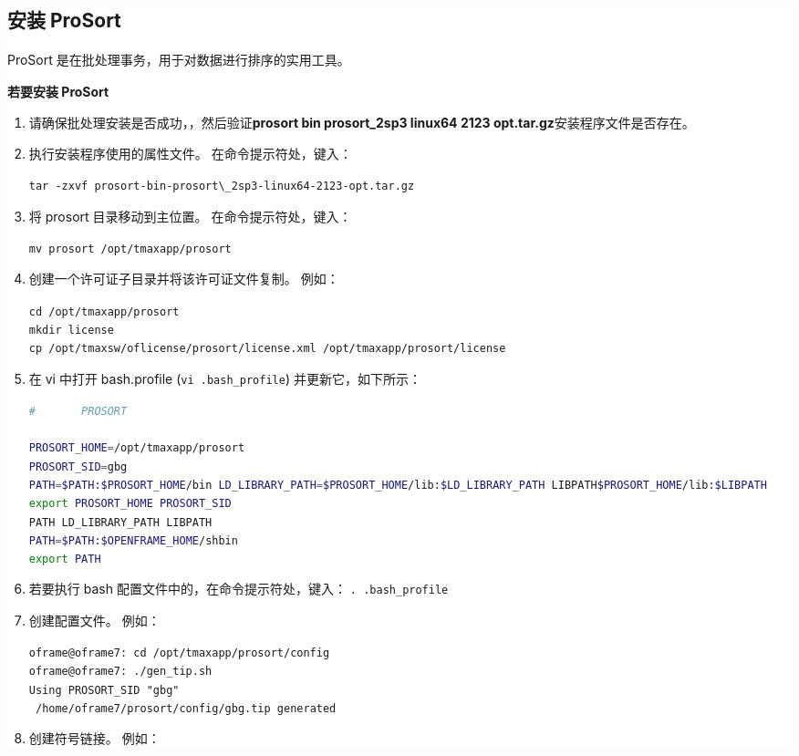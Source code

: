 ## <a name="install-prosort"></a>安装 ProSort

ProSort 是在批处理事务，用于对数据进行排序的实用工具。

**若要安装 ProSort**

1. 请确保批处理安装是否成功，，然后验证**prosort bin prosort\_2sp3 linux64 2123 opt.tar.gz**安装程序文件是否存在。

2. 执行安装程序使用的属性文件。 在命令提示符处，键入：

     ```
     tar -zxvf prosort-bin-prosort\_2sp3-linux64-2123-opt.tar.gz
     ```

3. 将 prosort 目录移动到主位置。 在命令提示符处，键入：

     ```
     mv prosort /opt/tmaxapp/prosort
     ```

4. 创建一个许可证子目录并将该许可证文件复制。 例如：

     ```
     cd /opt/tmaxapp/prosort 
     mkdir license 
     cp /opt/tmaxsw/oflicense/prosort/license.xml /opt/tmaxapp/prosort/license
     ```

5. 在 vi 中打开 bash.profile (`vi .bash_profile`) 并更新它，如下所示：

     ```bash
     #       PROSORT

     PROSORT_HOME=/opt/tmaxapp/prosort 
     PROSORT_SID=gbg 
     PATH=$PATH:$PROSORT_HOME/bin LD_LIBRARY_PATH=$PROSORT_HOME/lib:$LD_LIBRARY_PATH LIBPATH$PROSORT_HOME/lib:$LIBPATH 
     export PROSORT_HOME PROSORT_SID 
     PATH LD_LIBRARY_PATH LIBPATH 
     PATH=$PATH:$OPENFRAME_HOME/shbin 
     export PATH
     ```

6. 若要执行 bash 配置文件中的，在命令提示符处，键入： `. .bash_profile`

7. 创建配置文件。 例如：

     ```
     oframe@oframe7: cd /opt/tmaxapp/prosort/config 
     oframe@oframe7: ./gen_tip.sh 
     Using PROSORT_SID "gbg"
      /home/oframe7/prosort/config/gbg.tip generated
     ```

8. 创建符号链接。 例如：
